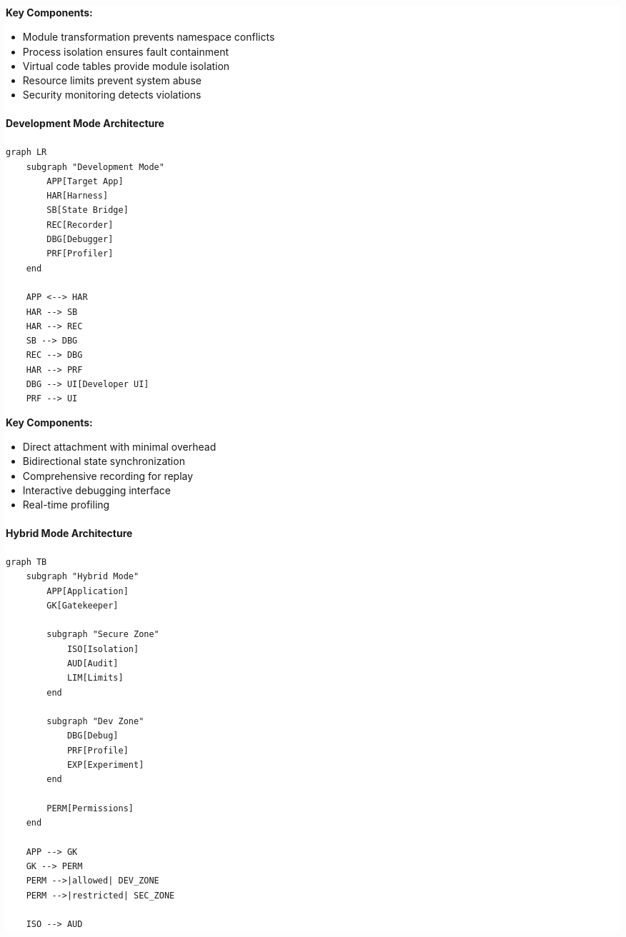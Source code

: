 **Key Components:**
- Module transformation prevents namespace conflicts
- Process isolation ensures fault containment
- Virtual code tables provide module isolation
- Resource limits prevent system abuse
- Security monitoring detects violations

#### Development Mode Architecture

```mermaid
graph LR
    subgraph "Development Mode"
        APP[Target App]
        HAR[Harness]
        SB[State Bridge]
        REC[Recorder]
        DBG[Debugger]
        PRF[Profiler]
    end
    
    APP <--> HAR
    HAR --> SB
    HAR --> REC
    SB --> DBG
    REC --> DBG
    HAR --> PRF
    DBG --> UI[Developer UI]
    PRF --> UI
```

**Key Components:**
- Direct attachment with minimal overhead
- Bidirectional state synchronization
- Comprehensive recording for replay
- Interactive debugging interface
- Real-time profiling

#### Hybrid Mode Architecture

```mermaid
graph TB
    subgraph "Hybrid Mode"
        APP[Application]
        GK[Gatekeeper]
        
        subgraph "Secure Zone"
            ISO[Isolation]
            AUD[Audit]
            LIM[Limits]
        end
        
        subgraph "Dev Zone"
            DBG[Debug]
            PRF[Profile]
            EXP[Experiment]
        end
        
        PERM[Permissions]
    end
    
    APP --> GK
    GK --> PERM
    PERM -->|allowed| DEV_ZONE
    PERM -->|restricted| SEC_ZONE
    
    ISO --> AUD
```